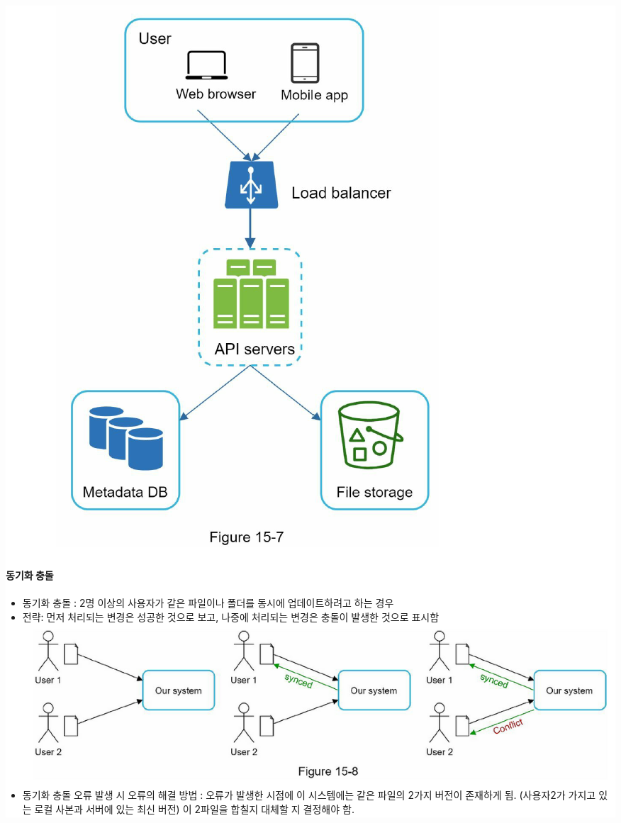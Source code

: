 ![alt text](image-4.png)

#### 동기화 충돌
* 동기화 충돌 : 2명 이상의 사용자가 같은 파일이나 폴더를 동시에 업데이트하려고 하는 경우
* 전략: 먼저 처리되는 변경은 성공한 것으로 보고, 나중에 처리되는 변경은 충돌이 발생한 것으로 표시함
    ![alt text](image-5.png)
* 동기화 충돌 오류 발생 시 오류의 해결 방법 : 오류가 발생한 시점에 이 시스템에는 같은 파일의 2가지 버전이 존재하게 됨. (사용자2가 가지고 있는 로컬 사본과 서버에 있는 최신 버전) 이 2파일을 합칠지 대체할 지 결정해야 함.
